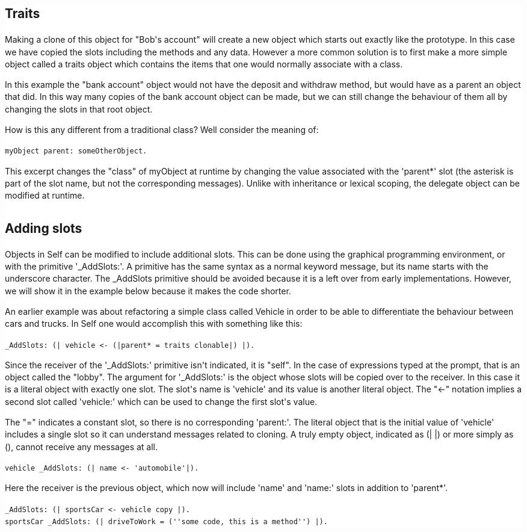 ## Traits

Making a clone of this object for "Bob's account" will create a new object which starts out exactly like the prototype. In this case we have copied the slots including the methods and any data. However a more common solution is to first make a more simple object called a traits object which contains the items that one would normally associate with a class.

In this example the "bank account" object would not have the deposit and withdraw method, but would have as a parent an object that did. In this way many copies of the bank account object can be made, but we can still change the behaviour of them all by changing the slots in that root object.

How is this any different from a traditional class? Well consider the meaning of:

```self
myObject parent: someOtherObject.
```

This excerpt changes the "class" of myObject at runtime by changing the value associated with the 'parent*' slot (the asterisk is part of the slot name, but not the corresponding messages). Unlike with inheritance or lexical scoping, the delegate object can be modified at runtime.

## Adding slots

Objects in Self can be modified to include additional slots. This can be done using the graphical programming environment, or with the primitive '_AddSlots:'. A primitive has the same syntax as a normal keyword message, but its name starts with the underscore character. The _AddSlots primitive should be avoided because it is a left over from early implementations. However, we will show it in the example below because it makes the code shorter.

An earlier example was about refactoring a simple class called Vehicle in order to be able to differentiate the behaviour between cars and trucks. In Self one would accomplish this with something like this:

```self
_AddSlots: (| vehicle <- (|parent* = traits clonable|) |).
```

Since the receiver of the '_AddSlots:' primitive isn't indicated, it is "self". In the case of expressions typed at the prompt, that is an object called the "lobby". The argument for '_AddSlots:' is the object whose slots will be copied over to the receiver. In this case it is a literal object with exactly one slot. The slot's name is 'vehicle' and its value is another literal object. The "<-" notation implies a second slot called 'vehicle:' which can be used to change the first slot's value.

The "=" indicates a constant slot, so there is no corresponding 'parent:'. The literal object that is the initial value of 'vehicle' includes a single slot so it can understand messages related to cloning. A truly empty object, indicated as (| |) or more simply as (), cannot receive any messages at all.

```self
vehicle _AddSlots: (| name <- 'automobile'|).
```

Here the receiver is the previous object, which now will include 'name' and 'name:' slots in addition to 'parent*'.

```self
_AddSlots: (| sportsCar <- vehicle copy |).
sportsCar _AddSlots: (| driveToWork = (''some code, this is a method'') |).
```
